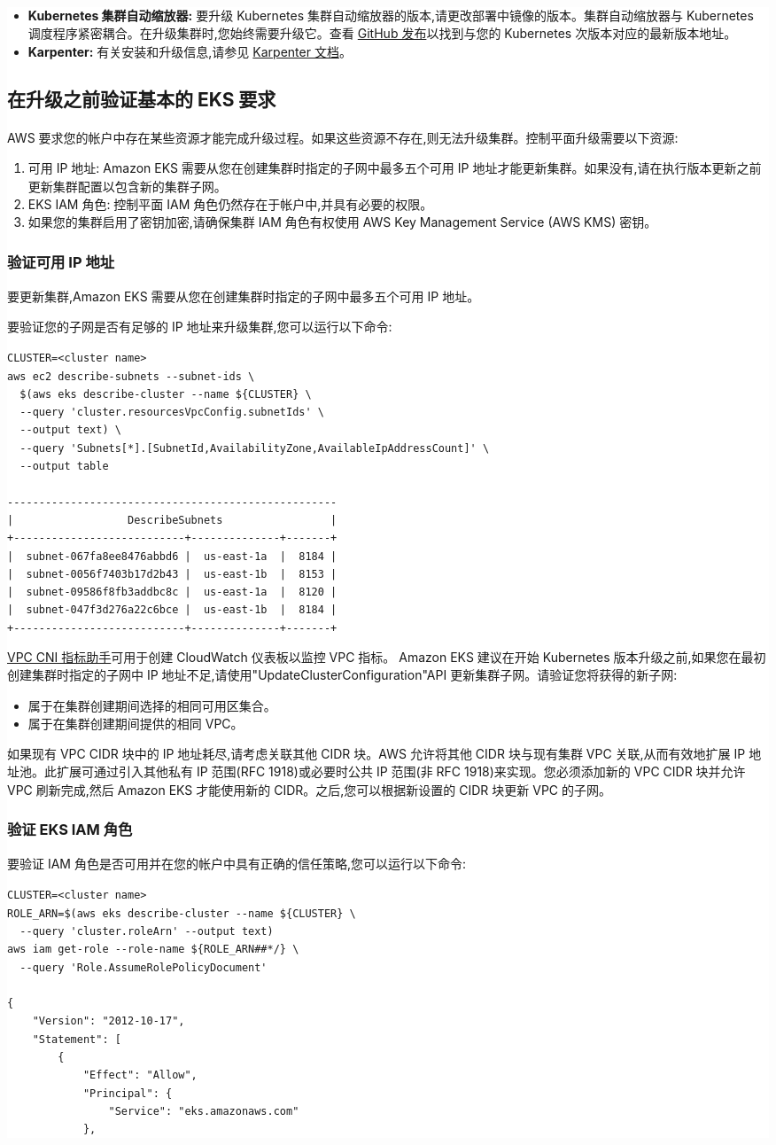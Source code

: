 * **Kubernetes 集群自动缩放器:** 要升级 Kubernetes 集群自动缩放器的版本,请更改部署中镜像的版本。集群自动缩放器与 Kubernetes 调度程序紧密耦合。在升级集群时,您始终需要升级它。查看 [GitHub 发布](https://github.com/kubernetes/autoscaler/releases)以找到与您的 Kubernetes 次版本对应的最新版本地址。
* **Karpenter:** 有关安装和升级信息,请参见 [Karpenter 文档](https://karpenter.sh/docs/upgrading/)。

## 在升级之前验证基本的 EKS 要求

AWS 要求您的帐户中存在某些资源才能完成升级过程。如果这些资源不存在,则无法升级集群。控制平面升级需要以下资源:

1. 可用 IP 地址: Amazon EKS 需要从您在创建集群时指定的子网中最多五个可用 IP 地址才能更新集群。如果没有,请在执行版本更新之前更新集群配置以包含新的集群子网。
2. EKS IAM 角色: 控制平面 IAM 角色仍然存在于帐户中,并具有必要的权限。
3. 如果您的集群启用了密钥加密,请确保集群 IAM 角色有权使用 AWS Key Management Service (AWS KMS) 密钥。

### 验证可用 IP 地址

要更新集群,Amazon EKS 需要从您在创建集群时指定的子网中最多五个可用 IP 地址。

要验证您的子网是否有足够的 IP 地址来升级集群,您可以运行以下命令:
```
CLUSTER=<cluster name>
aws ec2 describe-subnets --subnet-ids \
  $(aws eks describe-cluster --name ${CLUSTER} \
  --query 'cluster.resourcesVpcConfig.subnetIds' \
  --output text) \
  --query 'Subnets[*].[SubnetId,AvailabilityZone,AvailableIpAddressCount]' \
  --output table

----------------------------------------------------
|                  DescribeSubnets                 |
+---------------------------+--------------+-------+
|  subnet-067fa8ee8476abbd6 |  us-east-1a  |  8184 |
|  subnet-0056f7403b17d2b43 |  us-east-1b  |  8153 |
|  subnet-09586f8fb3addbc8c |  us-east-1a  |  8120 |
|  subnet-047f3d276a22c6bce |  us-east-1b  |  8184 |
+---------------------------+--------------+-------+
```

[VPC CNI 指标助手](https://github.com/aws/amazon-vpc-cni-k8s/blob/master/cmd/cni-metrics-helper/README.md)可用于创建 CloudWatch 仪表板以监控 VPC 指标。
Amazon EKS 建议在开始 Kubernetes 版本升级之前,如果您在最初创建集群时指定的子网中 IP 地址不足,请使用"UpdateClusterConfiguration"API 更新集群子网。请验证您将获得的新子网:

* 属于在集群创建期间选择的相同可用区集合。
* 属于在集群创建期间提供的相同 VPC。

如果现有 VPC CIDR 块中的 IP 地址耗尽,请考虑关联其他 CIDR 块。AWS 允许将其他 CIDR 块与现有集群 VPC 关联,从而有效地扩展 IP 地址池。此扩展可通过引入其他私有 IP 范围(RFC 1918)或必要时公共 IP 范围(非 RFC 1918)来实现。您必须添加新的 VPC CIDR 块并允许 VPC 刷新完成,然后 Amazon EKS 才能使用新的 CIDR。之后,您可以根据新设置的 CIDR 块更新 VPC 的子网。

### 验证 EKS IAM 角色

要验证 IAM 角色是否可用并在您的帐户中具有正确的信任策略,您可以运行以下命令:
```
CLUSTER=<cluster name>
ROLE_ARN=$(aws eks describe-cluster --name ${CLUSTER} \
  --query 'cluster.roleArn' --output text)
aws iam get-role --role-name ${ROLE_ARN##*/} \
  --query 'Role.AssumeRolePolicyDocument'
  
{
    "Version": "2012-10-17",
    "Statement": [
        {
            "Effect": "Allow",
            "Principal": {
                "Service": "eks.amazonaws.com"
            },
```